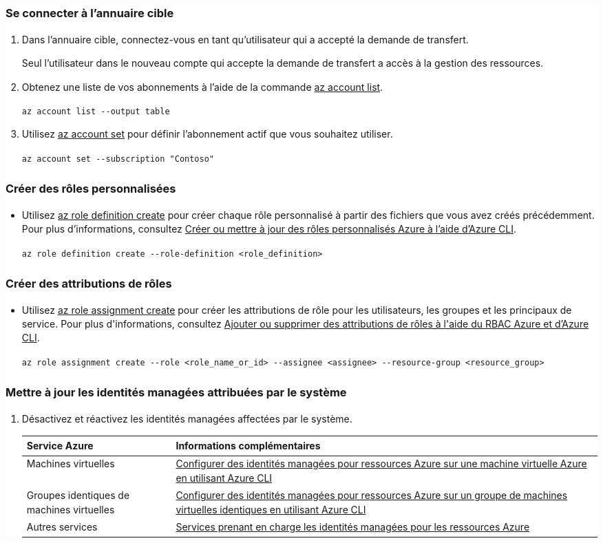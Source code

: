 ### <a name="sign-in-to-target-directory"></a>Se connecter à l’annuaire cible

1. Dans l’annuaire cible, connectez-vous en tant qu’utilisateur qui a accepté la demande de transfert.

    Seul l’utilisateur dans le nouveau compte qui accepte la demande de transfert a accès à la gestion des ressources.

1. Obtenez une liste de vos abonnements à l’aide de la commande [az account list](/cli/azure/account#az_account_list).

    ```azurecli
    az account list --output table
    ```

1. Utilisez [az account set](/cli/azure/account#az_account_set) pour définir l’abonnement actif que vous souhaitez utiliser.

    ```azurecli
    az account set --subscription "Contoso"
    ```

### <a name="create-custom-roles"></a>Créer des rôles personnalisées
        
- Utilisez [az role definition create](/cli/azure/role/definition#az_role_definition_create) pour créer chaque rôle personnalisé à partir des fichiers que vous avez créés précédemment. Pour plus d’informations, consultez [Créer ou mettre à jour des rôles personnalisés Azure à l’aide d’Azure CLI](custom-roles-cli.md).

    ```azurecli
    az role definition create --role-definition <role_definition>
    ```

### <a name="create-role-assignments"></a>Créer des attributions de rôles

- Utilisez [az role assignment create](/cli/azure/role/assignment#az_role_assignment_create) pour créer les attributions de rôle pour les utilisateurs, les groupes et les principaux de service. Pour plus d'informations, consultez [Ajouter ou supprimer des attributions de rôles à l'aide du RBAC Azure et d’Azure CLI](role-assignments-cli.md).

    ```azurecli
    az role assignment create --role <role_name_or_id> --assignee <assignee> --resource-group <resource_group>
    ```

### <a name="update-system-assigned-managed-identities"></a>Mettre à jour les identités managées attribuées par le système

1. Désactivez et réactivez les identités managées affectées par le système.

    | Service Azure | Informations complémentaires | 
    | --- | --- |
    | Machines virtuelles | [Configurer des identités managées pour ressources Azure sur une machine virtuelle Azure en utilisant Azure CLI](../active-directory/managed-identities-azure-resources/qs-configure-cli-windows-vm.md#system-assigned-managed-identity) |
    | Groupes identiques de machines virtuelles | [Configurer des identités managées pour ressources Azure sur un groupe de machines virtuelles identiques en utilisant Azure CLI](../active-directory/managed-identities-azure-resources/qs-configure-cli-windows-vmss.md#system-assigned-managed-identity) |
    | Autres services | [Services prenant en charge les identités managées pour les ressources Azure](../active-directory/managed-identities-azure-resources/services-support-managed-identities.md) |
